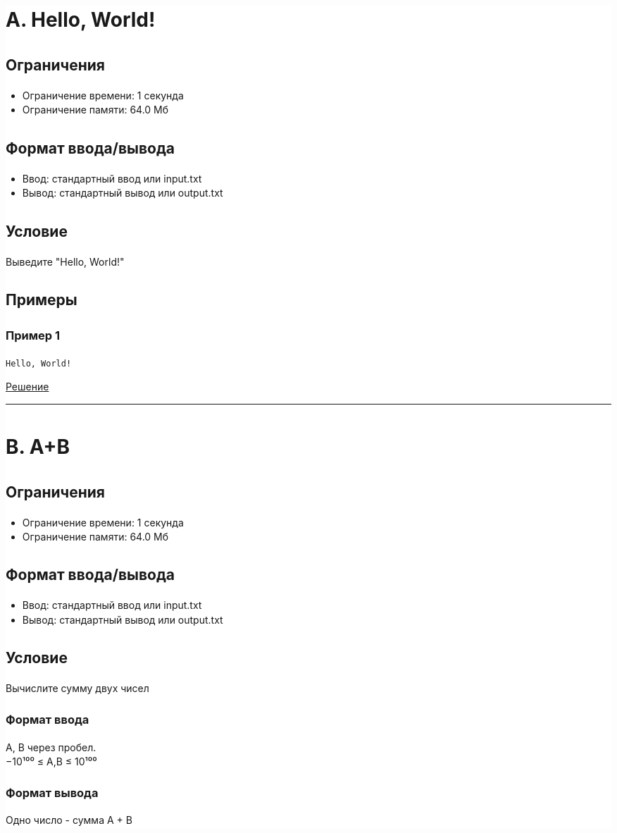 # A. Hello, World!

## Ограничения
- Ограничение времени: 1 секунда
- Ограничение памяти: 64.0 Мб

## Формат ввода/вывода
- Ввод: стандартный ввод или input.txt
- Вывод: стандартный вывод или output.txt

## Условие
Выведите "Hello, World!"

## Примеры
### Пример 1
```plaintext
```

```plaintext
Hello, World!
```

[Решение](a.py)

---

# B. A+B

## Ограничения
- Ограничение времени: 1 секунда
- Ограничение памяти: 64.0 Мб

## Формат ввода/вывода
- Ввод: стандартный ввод или input.txt
- Вывод: стандартный вывод или output.txt

## Условие
Вычислите сумму двух чисел

### Формат ввода
A, B через пробел.  
−10¹⁰⁰ ≤ A,B ≤ 10¹⁰⁰

### Формат вывода
Одно число - сумма A + B
